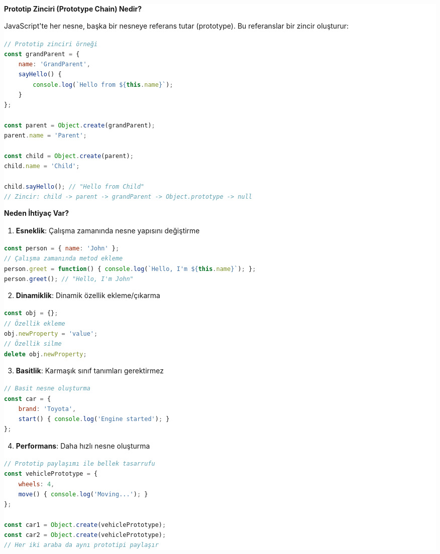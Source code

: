 **Prototip Zinciri (Prototype Chain) Nedir?**

JavaScript'te her nesne, başka bir nesneye referans tutar (prototype). Bu referanslar bir zincir oluşturur:

```javascript
// Prototip zinciri örneği
const grandParent = {
    name: 'GrandParent',
    sayHello() {
        console.log(`Hello from ${this.name}`);
    }
};

const parent = Object.create(grandParent);
parent.name = 'Parent';

const child = Object.create(parent);
child.name = 'Child';

child.sayHello(); // "Hello from Child"
// Zincir: child -> parent -> grandParent -> Object.prototype -> null
```

**Neden İhtiyaç Var?**

1. **Esneklik**: Çalışma zamanında nesne yapısını değiştirme
```javascript
const person = { name: 'John' };
// Çalışma zamanında metod ekleme
person.greet = function() { console.log(`Hello, I'm ${this.name}`); };
person.greet(); // "Hello, I'm John"
```

2. **Dinamiklik**: Dinamik özellik ekleme/çıkarma
```javascript
const obj = {};
// Özellik ekleme
obj.newProperty = 'value';
// Özellik silme
delete obj.newProperty;
```

3. **Basitlik**: Karmaşık sınıf tanımları gerektirmez
```javascript
// Basit nesne oluşturma
const car = {
    brand: 'Toyota',
    start() { console.log('Engine started'); }
};
```

4. **Performans**: Daha hızlı nesne oluşturma
```javascript
// Prototip paylaşımı ile bellek tasarrufu
const vehiclePrototype = {
    wheels: 4,
    move() { console.log('Moving...'); }
};

const car1 = Object.create(vehiclePrototype);
const car2 = Object.create(vehiclePrototype);
// Her iki araba da aynı prototipi paylaşır
```
